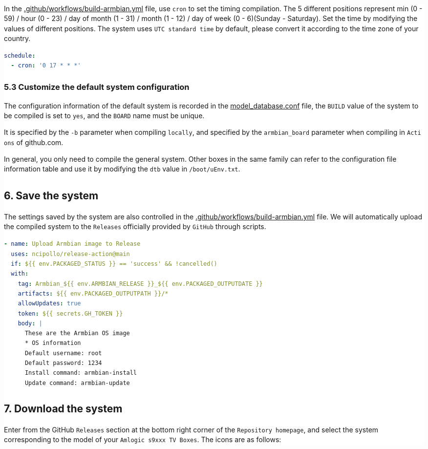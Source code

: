 In the [.github/workflows/build-armbian.yml](../../.github/workflows/build-armbian.yml) file, use `cron` to set the timing compilation. The 5 different positions represent min (0 - 59) / hour (0 - 23) / day of month (1 - 31) / month (1 - 12) / day of week (0 - 6)(Sunday - Saturday). Set the time by modifying the values of different positions. The system uses `UTC standard time` by default, please convert it according to the time zone of your country.

```yaml
schedule:
  - cron: '0 17 * * *'
```

### 5.3 Customize the default system configuration

The configuration information of the default system is recorded in the [model_database.conf](../armbian-files/common-files/etc/model_database.conf) file, the `BUILD` value of the system to be compiled is set to `yes`, and the `BOARD` name must be unique.

It is specified by the `-b` parameter when compiling `locally`, and specified by the `armbian_board` parameter when compiling in `Actions` of github.com.

In general, you only need to compile the general system. Other boxes in the same family can refer to the configuration file information table and use it by modifying the `dtb` value in `/boot/uEnv.txt`.

## 6. Save the system

The settings saved by the system are also controlled in the [.github/workflows/build-armbian.yml](../../.github/workflows/build-armbian.yml) file. We will automatically upload the compiled system to the `Releases` officially provided by `GitHub` through scripts.

```yaml
- name: Upload Armbian image to Release
  uses: ncipollo/release-action@main
  if: ${{ env.PACKAGED_STATUS }} == 'success' && !cancelled()
  with:
    tag: Armbian_${{ env.ARMBIAN_RELEASE }}_${{ env.PACKAGED_OUTPUTDATE }}
    artifacts: ${{ env.PACKAGED_OUTPUTPATH }}/*
    allowUpdates: true
    token: ${{ secrets.GH_TOKEN }}
    body: |
      These are the Armbian OS image
      * OS information
      Default username: root
      Default password: 1234
      Install command: armbian-install
      Update command: armbian-update
```

## 7. Download the system

Enter from the GitHub `Releases` section at the bottom right corner of the `Repository homepage`, and select the system corresponding to the model of your `Amlogic s9xxx TV Boxes`. The icons are as follows:
